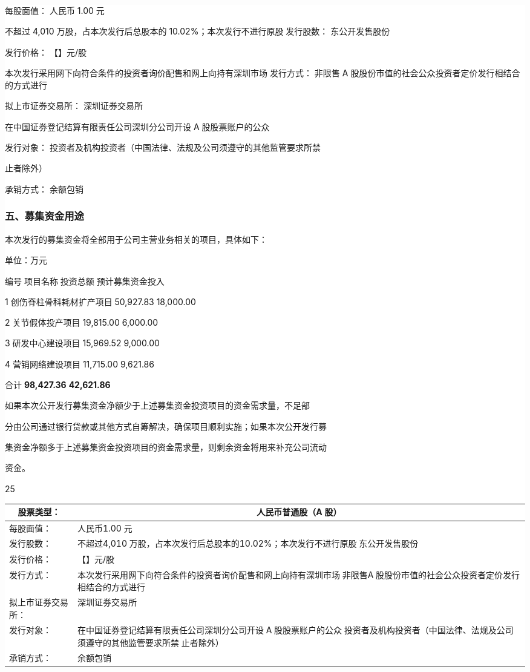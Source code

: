 每股面值： 人民币 1.00 元

不超过 4,010 万股，占本次发行后总股本的 10.02%；本次发行不进行原股
发行股数：
东公开发售股份

发行价格： 【】元/股

本次发行采用网下向符合条件的投资者询价配售和网上向持有深圳市场
发行方式：
非限售 A 股股份市值的社会公众投资者定价发行相结合的方式进行

拟上市证券交易所： 深圳证券交易所

在中国证券登记结算有限责任公司深圳分公司开设 A 股股票账户的公众

发行对象： 投资者及机构投资者（中国法律、法规及公司须遵守的其他监管要求所禁

止者除外）

承销方式： 余额包销

### 五、募集资金用途

本次发行的募集资金将全部用于公司主营业务相关的项目，具体如下：

单位：万元

编号 项目名称 投资总额 预计募集资金投入

1 创伤脊柱骨科耗材扩产项目 50,927.83 18,000.00

2 关节假体投产项目 19,815.00 6,000.00

3 研发中心建设项目 15,969.52 9,000.00

4 营销网络建设项目 11,715.00 9,621.86

合计 **98,427.36** **42,621.86**

如果本次公开发行募集资金净额少于上述募集资金投资项目的资金需求量，不足部

分由公司通过银行贷款或其他方式自筹解决，确保项目顺利实施；如果本次公开发行募

集资金净额多于上述募集资金投资项目的资金需求量，则剩余资金将用来补充公司流动

资金。

25

|股票类型：|人民币普通股（A 股）|
|---|---|
|每股面值：|人民币1.00 元|
|发行股数：|不超过4,010 万股，占本次发行后总股本的10.02%；本次发行不进行原股 东公开发售股份|
|发行价格：|【】元/股|
|发行方式：|本次发行采用网下向符合条件的投资者询价配售和网上向持有深圳市场 非限售A 股股份市值的社会公众投资者定价发行相结合的方式进行|
|拟上市证券交易所：|深圳证券交易所|
|发行对象：|在中国证券登记结算有限责任公司深圳分公司开设 A 股股票账户的公众 投资者及机构投资者（中国法律、法规及公司须遵守的其他监管要求所禁 止者除外）|
|承销方式：|余额包销|
